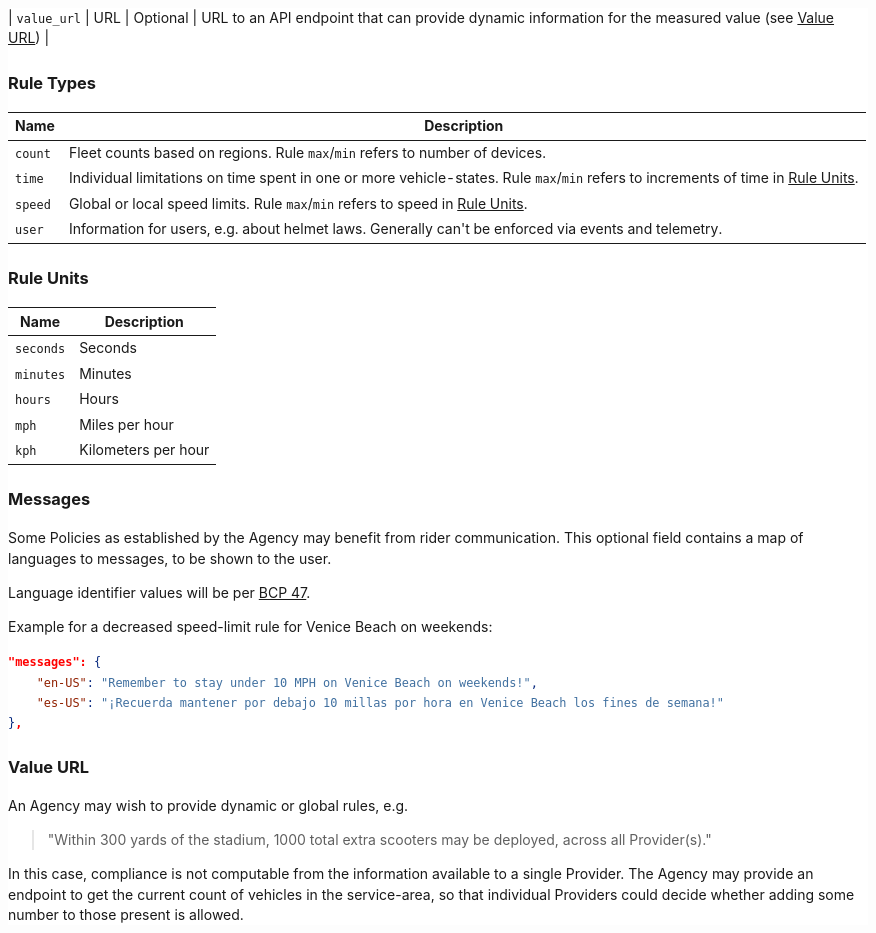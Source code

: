 | `value_url`        | URL                         | Optional   | URL to an API endpoint that can provide dynamic information for the measured value (see [Value URL](#value-url)) |

### Rule Types

| Name    | Description                                                                                                   |
| ------- | ------------------------------------------------------------------------------------------------------------- |
| `count` | Fleet counts based on regions. Rule `max`/`min` refers to number of devices.                                  |
| `time`  | Individual limitations on time spent in one or more vehicle-states. Rule `max`/`min` refers to increments of time in [Rule Units](#rule-units). |
| `speed` | Global or local speed limits. Rule `max`/`min` refers to speed in [Rule Units](#rule-units).                  |
| `user`  | Information for users, e.g. about helmet laws. Generally can't be enforced via events and telemetry.          |

### Rule Units

| Name      | Description         |
| --------- | ------------------- |
| `seconds` | Seconds             |
| `minutes` | Minutes             |
| `hours`   | Hours               |
| `mph`     | Miles per hour      |
| `kph`     | Kilometers per hour |

### Messages

Some Policies as established by the Agency may benefit from rider communication. This optional field contains a map of languages to messages, to be shown to the user.

Language identifier values will be per [BCP 47](https://www.rfc-editor.org/rfc/bcp/bcp47.txt).

Example for a decreased speed-limit rule for Venice Beach on weekends:

```json
"messages": {
    "en-US": "Remember to stay under 10 MPH on Venice Beach on weekends!",
    "es-US": "¡Recuerda mantener por debajo 10 millas por hora en Venice Beach los fines de semana!"
},
```

### Value URL

An Agency may wish to provide dynamic or global rules, e.g.

> "Within 300 yards of the stadium, 1000 total extra scooters may be deployed, across all Provider(s)."

In this case, compliance is not computable from the information available to a single Provider. The Agency may provide an endpoint to get the current count of vehicles in the service-area, so that individual Providers could decide whether adding some number to those present is allowed.
